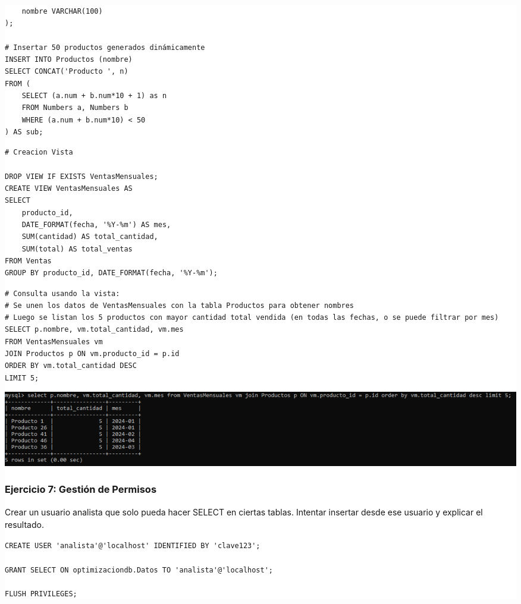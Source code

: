 ```
    nombre VARCHAR(100)
);

# Insertar 50 productos generados dinámicamente
INSERT INTO Productos (nombre)
SELECT CONCAT('Producto ', n)
FROM (
    SELECT (a.num + b.num*10 + 1) as n
    FROM Numbers a, Numbers b
    WHERE (a.num + b.num*10) < 50
) AS sub;
```

```
# Creacion Vista

DROP VIEW IF EXISTS VentasMensuales;
CREATE VIEW VentasMensuales AS
SELECT 
    producto_id,
    DATE_FORMAT(fecha, '%Y-%m') AS mes,
    SUM(cantidad) AS total_cantidad,
    SUM(total) AS total_ventas
FROM Ventas
GROUP BY producto_id, DATE_FORMAT(fecha, '%Y-%m');
```
```
# Consulta usando la vista:
# Se unen los datos de VentasMensuales con la tabla Productos para obtener nombres
# Luego se listan los 5 productos con mayor cantidad total vendida (en todas las fechas, o se puede filtrar por mes)
SELECT p.nombre, vm.total_cantidad, vm.mes
FROM VentasMensuales vm
JOIN Productos p ON vm.producto_id = p.id
ORDER BY vm.total_cantidad DESC
LIMIT 5;
```
![view](view.png)

### Ejercicio 7: Gestión de Permisos
Crear un usuario analista que solo pueda hacer SELECT en ciertas tablas. Intentar insertar desde
ese usuario y explicar el resultado.

```
CREATE USER 'analista'@'localhost' IDENTIFIED BY 'clave123';

GRANT SELECT ON optimizaciondb.Datos TO 'analista'@'localhost';

FLUSH PRIVILEGES;
```